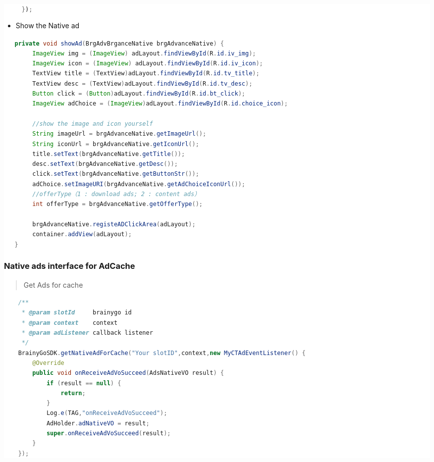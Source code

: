 ``` java
     });
```

* Show the Native ad

``` java
   private void showAd(BrgAdvBrganceNative brgAdvanceNative) {
        ImageView img = (ImageView) adLayout.findViewById(R.id.iv_img);
        ImageView icon = (ImageView) adLayout.findViewById(R.id.iv_icon);
        TextView title = (TextView)adLayout.findViewById(R.id.tv_title);
        TextView desc = (TextView)adLayout.findViewById(R.id.tv_desc);
        Button click = (Button)adLayout.findViewById(R.id.bt_click);
        ImageView adChoice = (ImageView)adLayout.findViewById(R.id.choice_icon);
        
        //show the image and icon yourself 
        String imageUrl = brgAdvanceNative.getImageUrl();
        String iconUrl = brgAdvanceNative.getIconUrl();          
        title.setText(brgAdvanceNative.getTitle());
        desc.setText(brgAdvanceNative.getDesc());
        click.setText(brgAdvanceNative.getButtonStr());
        adChoice.setImageURI(brgAdvanceNative.getAdChoiceIconUrl());
        //offerType（1 : download ads; 2 : content ads）
        int offerType = brgAdvanceNative.getOfferType();  
         
        brgAdvanceNative.registeADClickArea(adLayout);
        container.addView(adLayout);
   }
```



### <a name="cache">Native ads interface for AdCache</a>

> Get Ads for cache

```java
    /**
     * @param slotId     brainygo id
     * @param context    context
     * @param adListener callback listener 
     */
    BrainyGoSDK.getNativeAdForCache("Your slotID",context,new MyCTAdEventListener() {
        @Override
        public void onReceiveAdVoSucceed(AdsNativeVO result) {
            if (result == null) {
                return;
            }
            Log.e(TAG,"onReceiveAdVoSucceed");
            AdHolder.adNativeVO = result;
            super.onReceiveAdVoSucceed(result);
        }
    });

```
